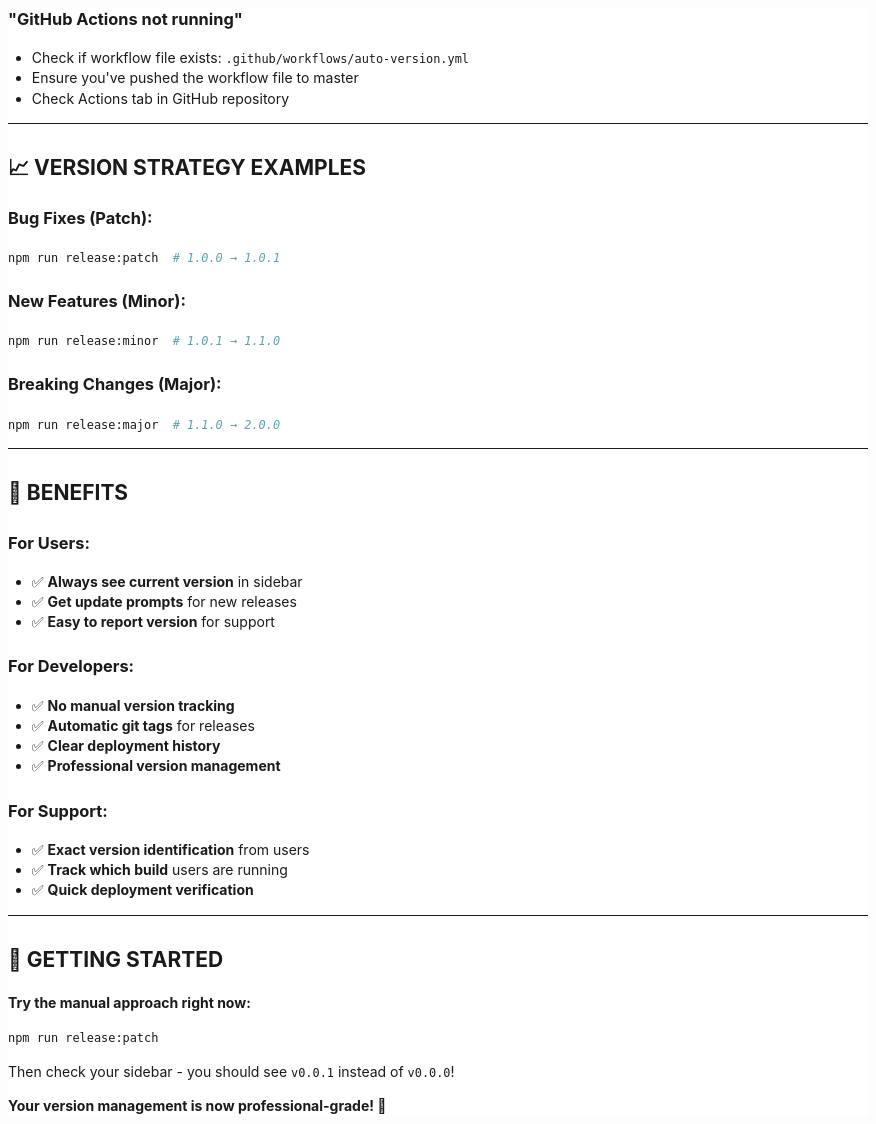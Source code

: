 ### **"GitHub Actions not running"**
- Check if workflow file exists: `.github/workflows/auto-version.yml`
- Ensure you've pushed the workflow file to master
- Check Actions tab in GitHub repository

---

## 📈 **VERSION STRATEGY EXAMPLES**

### **Bug Fixes (Patch):**
```bash
npm run release:patch  # 1.0.0 → 1.0.1
```

### **New Features (Minor):**  
```bash
npm run release:minor  # 1.0.1 → 1.1.0
```

### **Breaking Changes (Major):**
```bash
npm run release:major  # 1.1.0 → 2.0.0
```

---

## 🎉 **BENEFITS**

### **For Users:**
- ✅ **Always see current version** in sidebar
- ✅ **Get update prompts** for new releases
- ✅ **Easy to report version** for support

### **For Developers:**
- ✅ **No manual version tracking**
- ✅ **Automatic git tags** for releases  
- ✅ **Clear deployment history**
- ✅ **Professional version management**

### **For Support:**
- ✅ **Exact version identification** from users
- ✅ **Track which build** users are running
- ✅ **Quick deployment verification**

---

## 🚦 **GETTING STARTED**

**Try the manual approach right now:**

```bash
npm run release:patch
```

Then check your sidebar - you should see `v0.0.1` instead of `v0.0.0`!

**Your version management is now professional-grade! 🎯**
